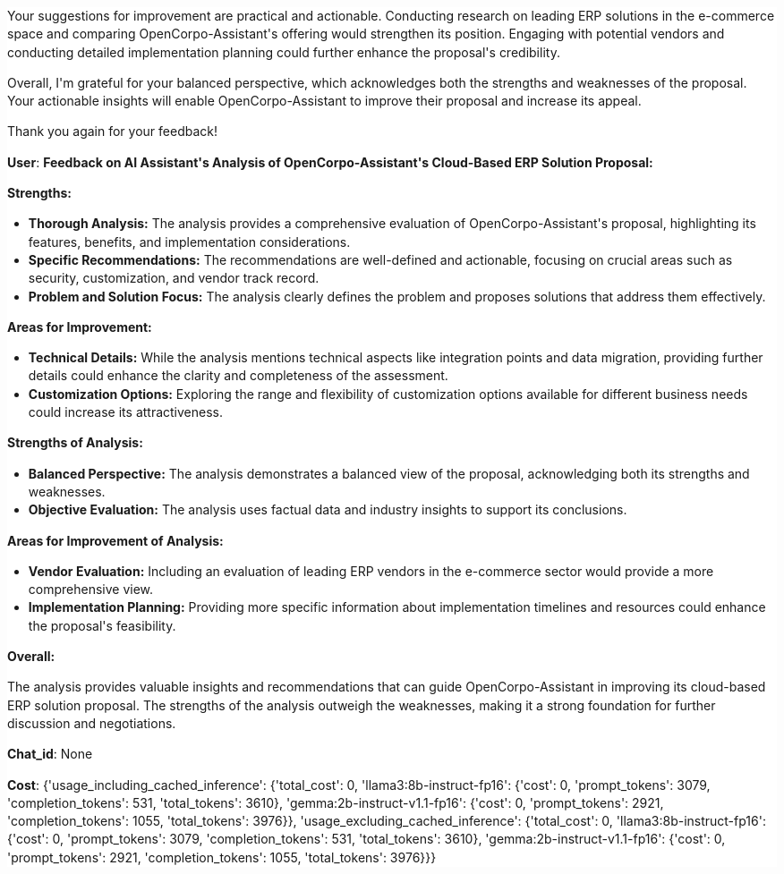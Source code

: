 Your suggestions for improvement are practical and actionable. Conducting research on leading ERP solutions in the e-commerce space and comparing OpenCorpo-Assistant's offering would strengthen its position. Engaging with potential vendors and conducting detailed implementation planning could further enhance the proposal's credibility.

Overall, I'm grateful for your balanced perspective, which acknowledges both the strengths and weaknesses of the proposal. Your actionable insights will enable OpenCorpo-Assistant to improve their proposal and increase its appeal.

Thank you again for your feedback!

**User**: **Feedback on AI Assistant's Analysis of OpenCorpo-Assistant's Cloud-Based ERP Solution Proposal:**

**Strengths:**

* **Thorough Analysis:** The analysis provides a comprehensive evaluation of OpenCorpo-Assistant's proposal, highlighting its features, benefits, and implementation considerations.
* **Specific Recommendations:** The recommendations are well-defined and actionable, focusing on crucial areas such as security, customization, and vendor track record.
* **Problem and Solution Focus:** The analysis clearly defines the problem and proposes solutions that address them effectively.

**Areas for Improvement:**

* **Technical Details:** While the analysis mentions technical aspects like integration points and data migration, providing further details could enhance the clarity and completeness of the assessment.
* **Customization Options:** Exploring the range and flexibility of customization options available for different business needs could increase its attractiveness.

**Strengths of Analysis:**

* **Balanced Perspective:** The analysis demonstrates a balanced view of the proposal, acknowledging both its strengths and weaknesses.
* **Objective Evaluation:** The analysis uses factual data and industry insights to support its conclusions.

**Areas for Improvement of Analysis:**

* **Vendor Evaluation:** Including an evaluation of leading ERP vendors in the e-commerce sector would provide a more comprehensive view.
* **Implementation Planning:** Providing more specific information about implementation timelines and resources could enhance the proposal's feasibility.

**Overall:**

The analysis provides valuable insights and recommendations that can guide OpenCorpo-Assistant in improving its cloud-based ERP solution proposal. The strengths of the analysis outweigh the weaknesses, making it a strong foundation for further discussion and negotiations.

**Chat_id**: None

**Cost**: {'usage_including_cached_inference': {'total_cost': 0, 'llama3:8b-instruct-fp16': {'cost': 0, 'prompt_tokens': 3079, 'completion_tokens': 531, 'total_tokens': 3610}, 'gemma:2b-instruct-v1.1-fp16': {'cost': 0, 'prompt_tokens': 2921, 'completion_tokens': 1055, 'total_tokens': 3976}}, 'usage_excluding_cached_inference': {'total_cost': 0, 'llama3:8b-instruct-fp16': {'cost': 0, 'prompt_tokens': 3079, 'completion_tokens': 531, 'total_tokens': 3610}, 'gemma:2b-instruct-v1.1-fp16': {'cost': 0, 'prompt_tokens': 2921, 'completion_tokens': 1055, 'total_tokens': 3976}}}
